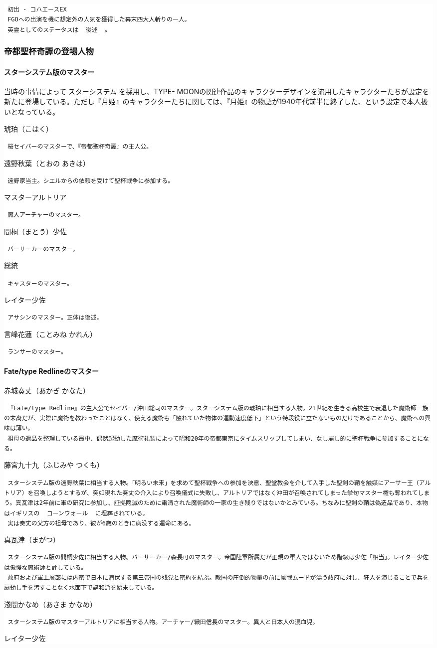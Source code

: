      初出 - コハエースEX 
     FGOへの出演を機に想定外の人気を獲得した幕末四大人斬りの一人。 
     英霊としてのステータスは  後述  。 

###  帝都聖杯奇譚の登場人物



####  スターシステム版のマスター



当時の事情によって  スターシステム  を採用し、TYPE-
MOONの関連作品のキャラクターデザインを流用したキャラクターたちが設定を新たに登場している。ただし『月姫』のキャラクターたちに関しては、『月姫』の物語が1940年代前半に終了した、という設定で本人扱いとなっている。

琥珀（こはく）

     桜セイバーのマスターで、『帝都聖杯奇譚』の主人公。 
遠野秋葉（とおの あきは）

     遠野家当主。シエルからの依頼を受けて聖杯戦争に参加する。 
マスターアルトリア

     魔人アーチャーのマスター。 
間桐（まとう）少佐

     バーサーカーのマスター。 
総統

     キャスターのマスター。 
レイター少佐

     アサシンのマスター。正体は後述。 
言峰花蓮（ことみね かれん）

     ランサーのマスター。 

####  Fate/type Redlineのマスター



赤城奏丈（あかぎ かなた）

     『Fate/type Redline』の主人公でセイバー/沖田総司のマスター。スターシステム版の琥珀に相当する人物。21世紀を生きる高校生で衰退した魔術師一族の末裔だが、実際に魔術を教わったことはなく、使える魔術も「触れていた物体の運動速度低下」という特段役に立たないものだけであることから、魔術への興味は薄い。 
     祖母の遺品を整理している最中、偶然起動した魔術礼装によって昭和20年の帝都東京にタイムスリップしてしまい、なし崩し的に聖杯戦争に参加することになる。 
藤宮九十九（ふじみや つくも）

     スターシステム版の遠野秋葉に相当する人物。「明るい未来」を求めて聖杯戦争への参加を決意、聖堂教会を介して入手した聖剣の鞘を触媒にアーサー王（アルトリア）を召喚しようとするが、突如現れた奏丈の介入により召喚儀式に失敗し、アルトリアではなく沖田が召喚されてしまった挙句マスター権も奪われてしまう。真瓦津は2年前に軍の研究に参加し、証拠隠滅のために粛清された魔術師の一家の生き残りではないかとみている。ちなみに聖剣の鞘は偽造品であり、本物はイギリスの  コーンウォール  に埋葬されている。 
     実は奏丈の父方の祖母であり、彼が6歳のときに病没する運命にある。 
真瓦津（まがつ）

     スターシステム版の間桐少佐に相当する人物。バーサーカー/森長可のマスター。帝国陸軍所属だが正規の軍人ではないため階級は少佐「相当」。レイター少佐は傲慢な魔術師と評している。 
     政府および軍上層部には内密で日本に潜伏する第三帝国の残党と密約を結ぶ。敵国の圧倒的物量の前に厭戦ムードが漂う政府に対し、狂人を演じることで兵を扇動し手を汚すことなく水面下で講和派を始末している。 
淺間かなめ（あさま かなめ）

     スターシステム版のマスターアルトリアに相当する人物。アーチャー/織田信長のマスター。異人と日本人の混血児。 
レイター少佐
